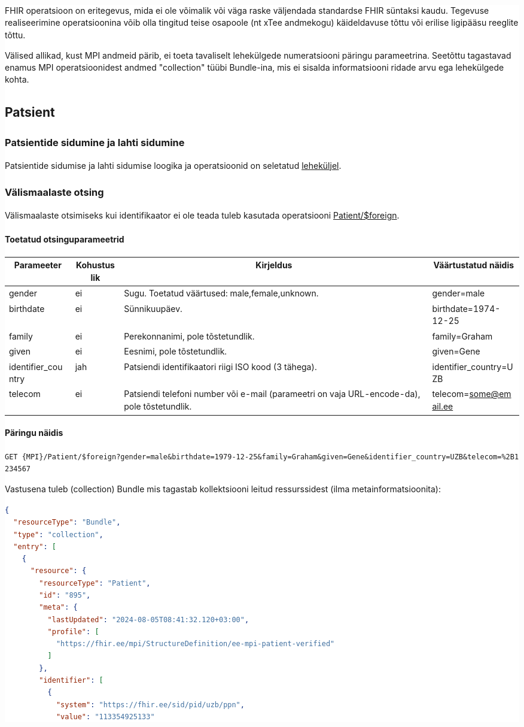 FHIR operatsioon on eritegevus, mida ei ole võimalik või väga raske väljendada standardse FHIR süntaksi kaudu.
Tegevuse realiseerimine operatsioonina võib olla tingitud teise osapoole (nt xTee andmekogu) käideldavuse tõttu või erilise ligipääsu reeglite tõttu.

Välised allikad, kust MPI andmeid pärib, ei toeta tavaliselt lehekülgede numeratsiooni päringu parameetrina. Seetõttu tagastavad enamus MPI operatsioonidest
andmed "collection" tüübi Bundle-ina, mis ei sisalda informatsiooni ridade arvu ega lehekülgede kohta.

## Patsient

### Patsientide sidumine ja lahti sidumine

Patsientide sidumise ja lahti sidumise loogika ja operatsioonid on seletatud [leheküljel](link.html).

### Välismaalaste otsing

Välismaalaste otsimiseks kui identifikaator ei ole teada tuleb kasutada operatsiooni [Patient/$foreign](OperationDefinition-patient-foreign.html).

#### Toetatud otsinguparameetrid

| Parameeter         | Kohustuslik | Kirjeldus                                                                                   | Väärtustatud näidis    |   
|--------------------|-------------|---------------------------------------------------------------------------------------------|------------------------|
| gender             | ei          | Sugu. Toetatud väärtused: male,female,unknown.                                              | gender=male            |
| birthdate          | ei          | Sünnikuupäev.                                                                               | birthdate=1974-12-25   |
| family             | ei          | Perekonnanimi, pole tõstetundlik.                                                           | family=Graham          |
| given              | ei          | Eesnimi, pole tõstetundlik.                                                                 | given=Gene             |
| identifier_country | jah         | Patsiendi identifikaatori riigi ISO kood (3 tähega).                                        | identifier_country=UZB |
| telecom            | ei          | Patsiendi telefoni number või e-mail (parameetri on vaja URL-encode-da), pole tõstetundlik. | telecom=some@email.ee  |

#### Päringu näidis

```
GET {MPI}/Patient/$foreign?gender=male&birthdate=1979-12-25&family=Graham&given=Gene&identifier_country=UZB&telecom=%2B1234567
```

Vastusena tuleb (collection) Bundle mis tagastab kollektsiooni leitud ressurssidest (ilma metainformatsioonita):

```json
{
  "resourceType": "Bundle",
  "type": "collection",
  "entry": [
    {
      "resource": {
        "resourceType": "Patient",
        "id": "895",
        "meta": {
          "lastUpdated": "2024-08-05T08:41:32.120+03:00",
          "profile": [
            "https://fhir.ee/mpi/StructureDefinition/ee-mpi-patient-verified"
          ]
        },
        "identifier": [
          {
            "system": "https://fhir.ee/sid/pid/uzb/ppn",
            "value": "113354925133"
```